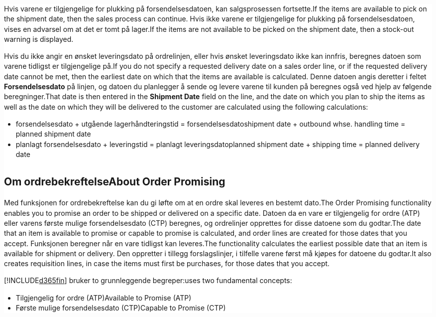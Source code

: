 <span data-ttu-id="dca21-111">Hvis varene er tilgjengelige for plukking på forsendelsesdatoen, kan salgsprosessen fortsette.</span><span class="sxs-lookup"><span data-stu-id="dca21-111">If the items are available to pick on the shipment date, then the sales process can continue.</span></span> <span data-ttu-id="dca21-112">Hvis ikke varene er tilgjengelige for plukking på forsendelsesdatoen, vises en advarsel om at det er tomt på lager.</span><span class="sxs-lookup"><span data-stu-id="dca21-112">If the items are not available to be picked on the shipment date, then a stock-out warning is displayed.</span></span>  

<span data-ttu-id="dca21-113">Hvis du ikke angir en ønsket leveringsdato på ordrelinjen, eller hvis ønsket leveringsdato ikke kan innfris, beregnes datoen som varene tidligst er tilgjengelige på.</span><span class="sxs-lookup"><span data-stu-id="dca21-113">If you do not specify a requested delivery date on a sales order line, or if the requested delivery date cannot be met, then the earliest date on which that the items are available is calculated.</span></span> <span data-ttu-id="dca21-114">Denne datoen angis deretter i feltet **Forsendelsesdato** på linjen, og datoen du planlegger å sende og levere varene til kunden på beregnes også ved hjelp av følgende beregninger.</span><span class="sxs-lookup"><span data-stu-id="dca21-114">That date is then entered in the **Shipment Date** field on the line, and the date on which you plan to ship the items as well as the date on which they will be delivered to the customer are calculated using the following calculations:</span></span>  

- <span data-ttu-id="dca21-115">forsendelsesdato + utgående lagerhåndteringstid = forsendelsesdato</span><span class="sxs-lookup"><span data-stu-id="dca21-115">shipment date + outbound whse. handling time = planned shipment date</span></span>  
- <span data-ttu-id="dca21-116">planlagt forsendelsesdato + leveringstid = planlagt leveringsdato</span><span class="sxs-lookup"><span data-stu-id="dca21-116">planned shipment date + shipping time = planned delivery date</span></span>  

## <a name="about-order-promising"></a><span data-ttu-id="dca21-117">Om ordrebekreftelse</span><span class="sxs-lookup"><span data-stu-id="dca21-117">About Order Promising</span></span>
<span data-ttu-id="dca21-118">Med funksjonen for ordrebekreftelse kan du gi løfte om at en ordre skal leveres en bestemt dato.</span><span class="sxs-lookup"><span data-stu-id="dca21-118">The Order Promising functionality enables you to promise an order to be shipped or delivered on a specific date.</span></span> <span data-ttu-id="dca21-119">Datoen da en vare er tilgjengelig for ordre (ATP) eller varens første mulige forsendelsesdato (CTP) beregnes, og ordrelinjer opprettes for disse datoene som du godtar.</span><span class="sxs-lookup"><span data-stu-id="dca21-119">The date that an item is available to promise or capable to promise is calculated, and order lines are created for those dates that you accept.</span></span> <span data-ttu-id="dca21-120">Funksjonen beregner når en vare tidligst kan leveres.</span><span class="sxs-lookup"><span data-stu-id="dca21-120">The functionality calculates the earliest possible date that an item is available for shipment or delivery.</span></span> <span data-ttu-id="dca21-121">Den oppretter i tillegg forslagslinjer, i tilfelle varene først må kjøpes for datoene du godtar.</span><span class="sxs-lookup"><span data-stu-id="dca21-121">It also creates requisition lines, in case the items must first be purchases, for those dates that you accept.</span></span>

[!INCLUDE[d365fin](includes/d365fin_md.md)] <span data-ttu-id="dca21-122"> bruker to grunnleggende begreper:</span><span class="sxs-lookup"><span data-stu-id="dca21-122">uses two fundamental concepts:</span></span>  

- <span data-ttu-id="dca21-123">Tilgjengelig for ordre (ATP)</span><span class="sxs-lookup"><span data-stu-id="dca21-123">Available to Promise (ATP)</span></span>  
- <span data-ttu-id="dca21-124">Første mulige forsendelsesdato (CTP)</span><span class="sxs-lookup"><span data-stu-id="dca21-124">Capable to Promise (CTP)</span></span>  
